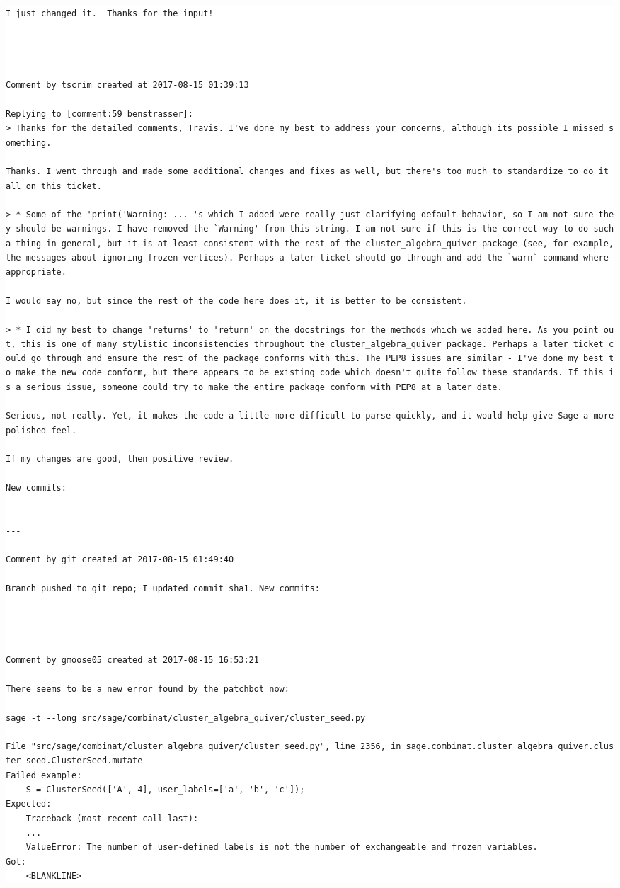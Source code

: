 ```
I just changed it.  Thanks for the input!


---

Comment by tscrim created at 2017-08-15 01:39:13

Replying to [comment:59 benstrasser]:
> Thanks for the detailed comments, Travis. I've done my best to address your concerns, although its possible I missed something. 

Thanks. I went through and made some additional changes and fixes as well, but there's too much to standardize to do it all on this ticket.

> * Some of the 'print('Warning: ... 's which I added were really just clarifying default behavior, so I am not sure they should be warnings. I have removed the `Warning' from this string. I am not sure if this is the correct way to do such a thing in general, but it is at least consistent with the rest of the cluster_algebra_quiver package (see, for example, the messages about ignoring frozen vertices). Perhaps a later ticket should go through and add the `warn` command where appropriate.

I would say no, but since the rest of the code here does it, it is better to be consistent.

> * I did my best to change 'returns' to 'return' on the docstrings for the methods which we added here. As you point out, this is one of many stylistic inconsistencies throughout the cluster_algebra_quiver package. Perhaps a later ticket could go through and ensure the rest of the package conforms with this. The PEP8 issues are similar - I've done my best to make the new code conform, but there appears to be existing code which doesn't quite follow these standards. If this is a serious issue, someone could try to make the entire package conform with PEP8 at a later date.

Serious, not really. Yet, it makes the code a little more difficult to parse quickly, and it would help give Sage a more polished feel.

If my changes are good, then positive review.
----
New commits:


---

Comment by git created at 2017-08-15 01:49:40

Branch pushed to git repo; I updated commit sha1. New commits:


---

Comment by gmoose05 created at 2017-08-15 16:53:21

There seems to be a new error found by the patchbot now:

sage -t --long src/sage/combinat/cluster_algebra_quiver/cluster_seed.py

File "src/sage/combinat/cluster_algebra_quiver/cluster_seed.py", line 2356, in sage.combinat.cluster_algebra_quiver.cluster_seed.ClusterSeed.mutate
Failed example:
    S = ClusterSeed(['A', 4], user_labels=['a', 'b', 'c']);
Expected:
    Traceback (most recent call last):
    ...
    ValueError: The number of user-defined labels is not the number of exchangeable and frozen variables.
Got:
    <BLANKLINE>
```